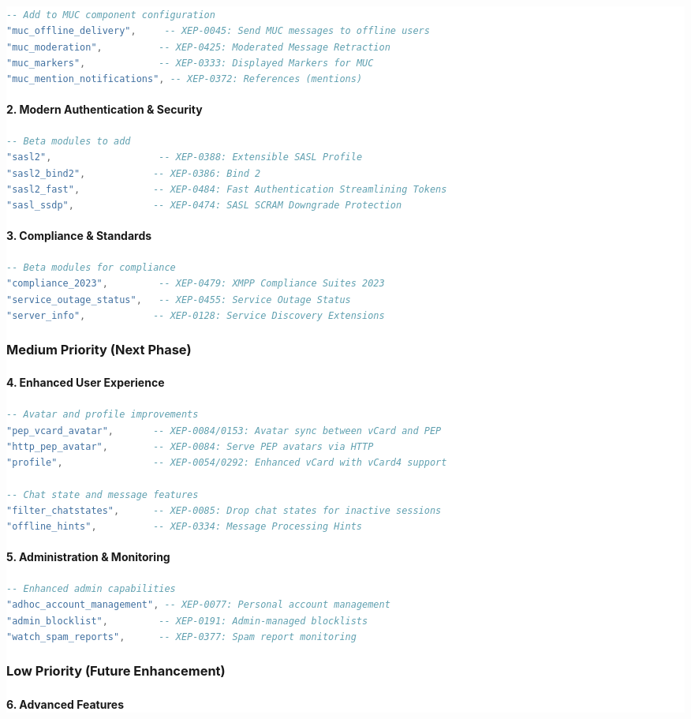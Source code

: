 ```lua
-- Add to MUC component configuration
"muc_offline_delivery",     -- XEP-0045: Send MUC messages to offline users
"muc_moderation",          -- XEP-0425: Moderated Message Retraction
"muc_markers",             -- XEP-0333: Displayed Markers for MUC
"muc_mention_notifications", -- XEP-0372: References (mentions)
```

#### 2. **Modern Authentication & Security**

```lua
-- Beta modules to add
"sasl2",                   -- XEP-0388: Extensible SASL Profile
"sasl2_bind2",            -- XEP-0386: Bind 2
"sasl2_fast",             -- XEP-0484: Fast Authentication Streamlining Tokens
"sasl_ssdp",              -- XEP-0474: SASL SCRAM Downgrade Protection
```

#### 3. **Compliance & Standards**

```lua
-- Beta modules for compliance
"compliance_2023",         -- XEP-0479: XMPP Compliance Suites 2023
"service_outage_status",   -- XEP-0455: Service Outage Status
"server_info",            -- XEP-0128: Service Discovery Extensions
```

### **Medium Priority (Next Phase)**

#### 4. **Enhanced User Experience**

```lua
-- Avatar and profile improvements
"pep_vcard_avatar",       -- XEP-0084/0153: Avatar sync between vCard and PEP
"http_pep_avatar",        -- XEP-0084: Serve PEP avatars via HTTP
"profile",                -- XEP-0054/0292: Enhanced vCard with vCard4 support

-- Chat state and message features
"filter_chatstates",      -- XEP-0085: Drop chat states for inactive sessions
"offline_hints",          -- XEP-0334: Message Processing Hints
```

#### 5. **Administration & Monitoring**

```lua
-- Enhanced admin capabilities
"adhoc_account_management", -- XEP-0077: Personal account management
"admin_blocklist",         -- XEP-0191: Admin-managed blocklists
"watch_spam_reports",      -- XEP-0377: Spam report monitoring
```

### **Low Priority (Future Enhancement)**

#### 6. **Advanced Features**

